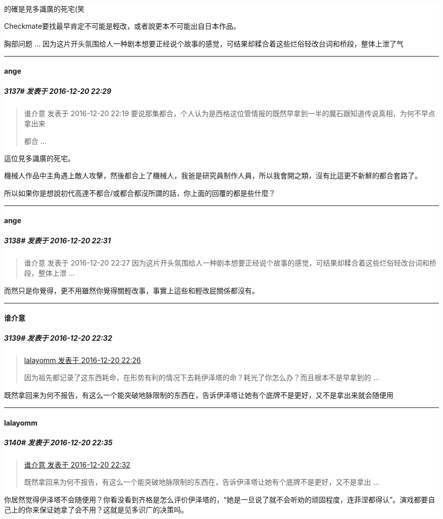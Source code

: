 的確是見多識廣的死宅(笑

Checkmate要找最早肯定不可能是輕改，或者說更本不可能出自日本作品。

胸部问题 ...</blockquote>
因为这片开头氛围给人一种剧本想要正经说个故事的感觉，可结果却糅合着这些烂俗轻改台词和桥段，整体上泄了气


-----

####  ange  
##### 3137#       发表于 2016-12-20 22:29


<blockquote>谁介意 发表于 2016-12-20 22:19
要说那集都合，个人认为是西格这位管情报的既然早拿到一半的魔石跟知道传说真相，为何不早点拿出来

都合 ...</blockquote>
這位見多識廣的死宅。

機械人作品中主角遇上敵人攻擊，然後都合上了機械人，我爸是研究員制作人員，所以我會開之類，沒有比這更不新鮮的都合套路了。

所以如果你是想說初代高達不都合/或都合都沒所謂的話，你上面的回覆的都是些什麼？


-----

####  ange  
##### 3138#       发表于 2016-12-20 22:31


<blockquote>谁介意 发表于 2016-12-20 22:27
因为这片开头氛围给人一种剧本想要正经说个故事的感觉，可结果却糅合着这些烂俗轻改台词和桥段，整体上泄 ...</blockquote>
而然只是你覺得，更不用雖然你覺得關輕改事，事實上這些和輕改屁關係都沒有。


-----

####  谁介意  
##### 3139#       发表于 2016-12-20 22:32


<blockquote><a href="httphttps://bbs.saraba1st.com/2b/forum.php?mod=redirect&amp;goto=findpost&amp;pid=34547913&amp;ptid=1336706" target="_blank">lalayomm 发表于 2016-12-20 22:26</a>

因为祖先都记录了这东西耗命，在形势有利的情况下去耗伊泽塔的命？耗光了你怎么办？而且根本不是早拿到的 ...</blockquote>
既然拿回来为何不报告，有这么一个能突破地脉限制的东西在，告诉伊泽塔让她有个底牌不是更好，又不是拿出来就会随便用


-----

####  lalayomm  
##### 3140#       发表于 2016-12-20 22:35


<blockquote><a href="httphttps://bbs.saraba1st.com/2b/forum.php?mod=redirect&amp;goto=findpost&amp;pid=34547973&amp;ptid=1336706" target="_blank">谁介意 发表于 2016-12-20 22:32</a>

既然拿回来为何不报告，有这么一个能突破地脉限制的东西在，告诉伊泽塔让她有个底牌不是更好，又不是拿出 ...</blockquote>
你居然觉得伊泽塔不会随便用？你看没看到齐格是怎么评价伊泽塔的，“她是一旦说了就不会听劝的顽固程度，连菲涅都得认”。演戏都要自己上的你来保证她拿了会不用？这就是见多识广的决策吗。
